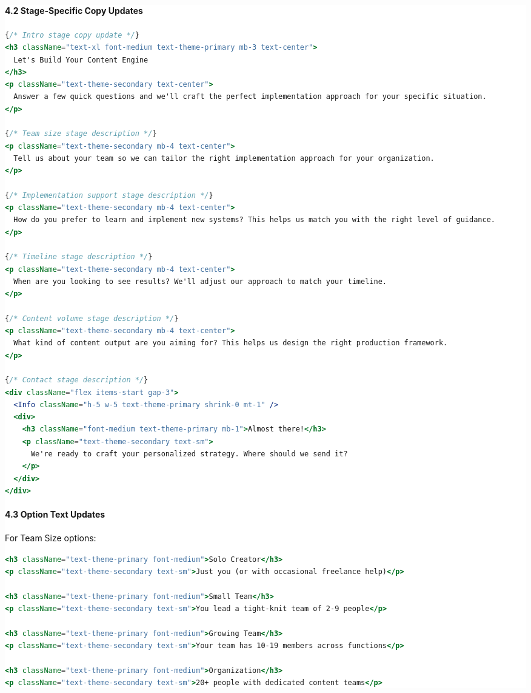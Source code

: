 #### 4.2 Stage-Specific Copy Updates

```jsx
{/* Intro stage copy update */}
<h3 className="text-xl font-medium text-theme-primary mb-3 text-center">
  Let's Build Your Content Engine
</h3>
<p className="text-theme-secondary text-center">
  Answer a few quick questions and we'll craft the perfect implementation approach for your specific situation.
</p>

{/* Team size stage description */}
<p className="text-theme-secondary mb-4 text-center">
  Tell us about your team so we can tailor the right implementation approach for your organization.
</p>

{/* Implementation support stage description */}
<p className="text-theme-secondary mb-4 text-center">
  How do you prefer to learn and implement new systems? This helps us match you with the right level of guidance.
</p>

{/* Timeline stage description */}
<p className="text-theme-secondary mb-4 text-center">
  When are you looking to see results? We'll adjust our approach to match your timeline.
</p>

{/* Content volume stage description */}
<p className="text-theme-secondary mb-4 text-center">
  What kind of content output are you aiming for? This helps us design the right production framework.
</p>

{/* Contact stage description */}
<div className="flex items-start gap-3">
  <Info className="h-5 w-5 text-theme-primary shrink-0 mt-1" />
  <div>
    <h3 className="font-medium text-theme-primary mb-1">Almost there!</h3>
    <p className="text-theme-secondary text-sm">
      We're ready to craft your personalized strategy. Where should we send it?
    </p>
  </div>
</div>
```

#### 4.3 Option Text Updates

For Team Size options:

```jsx
<h3 className="text-theme-primary font-medium">Solo Creator</h3>
<p className="text-theme-secondary text-sm">Just you (or with occasional freelance help)</p>

<h3 className="text-theme-primary font-medium">Small Team</h3>
<p className="text-theme-secondary text-sm">You lead a tight-knit team of 2-9 people</p>

<h3 className="text-theme-primary font-medium">Growing Team</h3>
<p className="text-theme-secondary text-sm">Your team has 10-19 members across functions</p>

<h3 className="text-theme-primary font-medium">Organization</h3>
<p className="text-theme-secondary text-sm">20+ people with dedicated content teams</p>
```
